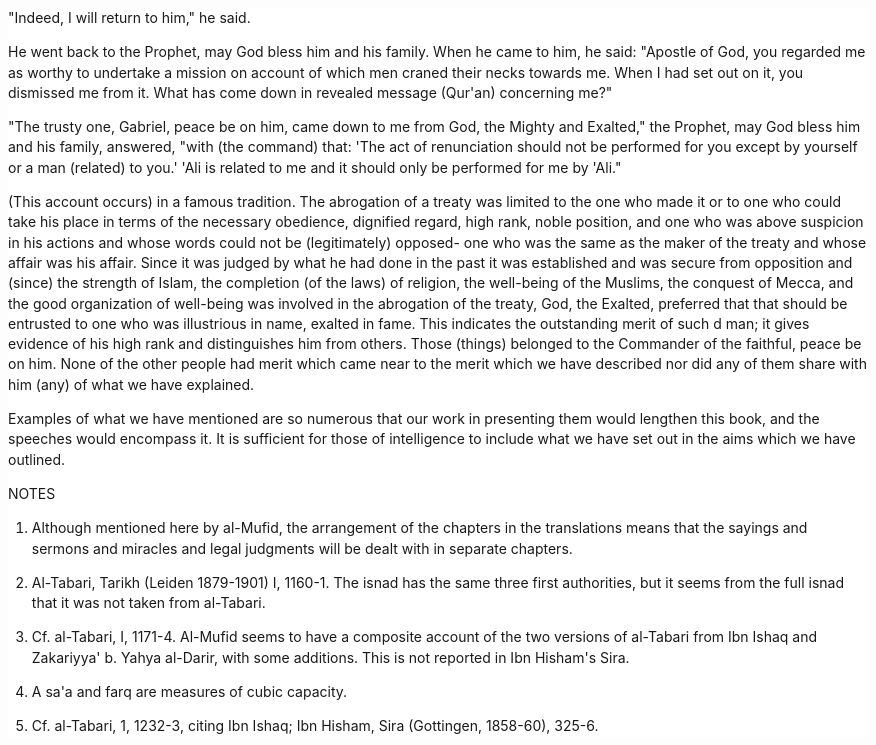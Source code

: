 "Indeed, I will return to him," he said.

He went back to the Prophet, may God bless him and his family. When he
came to him, he said: "Apostle of God, you regarded me as worthy to
undertake a mission on account of which men craned their necks towards
me. When I had set out on it, you dismissed me from it. What has come
down in revealed message (Qur'an) concerning me?"

"The trusty one, Gabriel, peace be on him, came down to me from God,
the Mighty and Exalted," the Prophet, may God bless him and his family,
answered, "with (the command) that: 'The act of renunciation should not
be performed for you except by yourself or a man (related) to you.' 'Ali
is related to me and it should only be performed for me by 'Ali."

(This account occurs) in a famous tradition. The abrogation of a treaty
was limited to the one who made it or to one who could take his place in
terms of the necessary obedience, dignified regard, high rank, noble
position, and one who was above suspicion in his actions and whose words
could not be (legitimately) opposed- one who was the same as the maker
of the treaty and whose affair was his affair. Since it was judged by
what he had done in the past it was established and was secure from
opposition and (since) the strength of Islam, the completion (of the
laws) of religion, the well-being of the Muslims, the conquest of Mecca,
and the good organization of well-being was involved in the abrogation
of the treaty, God, the Exalted, preferred that that should be entrusted
to one who was illustrious in name, exalted in fame. This indicates the
outstanding merit of such d man; it gives evidence of his high rank and
distinguishes him from others. Those (things) belonged to the Commander
of the faithful, peace be on him. None of the other people had merit
which came near to the merit which we have described nor did any of them
share with him (any) of what we have explained.

Examples of what we have mentioned are so numerous that our work in
presenting them would lengthen this book, and the speeches would
encompass it. It is sufficient for those of intelligence to include what
we have set out in the aims which we have outlined.

NOTES

1. Although mentioned here by al-Mufid, the arrangement of the chapters
in the translations means that the sayings and sermons and miracles and
legal judgments will be dealt with in separate chapters.

2. Al-Tabari, Tarikh (Leiden 1879-1901) I, 1160-1. The isnad has the
same three first authorities, but it seems from the full isnad that it
was not taken from al-Tabari.

3. Cf. al-Tabari, I, 1171-4. Al-Mufid seems to have a composite account
of the two versions of al-Tabari from Ibn Ishaq and Zakariyya' b. Yahya
al-Darir, with some additions. This is not reported in Ibn Hisham's
Sira.

4. A sa'a and farq are measures of cubic capacity.

5. Cf. al-Tabari, 1, 1232-3, citing Ibn Ishaq; Ibn Hisham, Sira
(Gottingen, 1858-60), 325-6.
